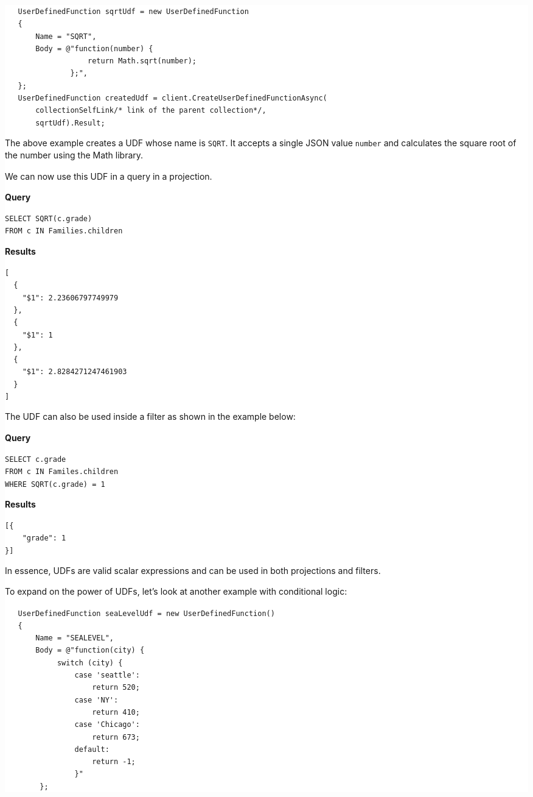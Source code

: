    
	   UserDefinedFunction sqrtUdf = new UserDefinedFunction
	   {
	       Name = "SQRT",
	       Body = @"function(number) { 
	                   return Math.sqrt(number);
	               };",
	   };
	   UserDefinedFunction createdUdf = client.CreateUserDefinedFunctionAsync(
	       collectionSelfLink/* link of the parent collection*/, 
	       sqrtUdf).Result;  
                                                                             
The above example creates a UDF whose name is `SQRT`. It accepts a single JSON value `number` and calculates the square root of the number using the Math library.


We can now use this UDF in a query in a projection.

**Query**

	SELECT SQRT(c.grade)
	FROM c IN Families.children

**Results**

	[
	  {
	    "$1": 2.23606797749979
	  }, 
	  {
	    "$1": 1
	  }, 
	  {
	    "$1": 2.8284271247461903
	  }
	]

The UDF can also be used inside a filter as shown in the example below:

**Query**

	SELECT c.grade
	FROM c IN Familes.children
	WHERE SQRT(c.grade) = 1

**Results**

	[{
	    "grade": 1
	}]


In essence, UDFs are valid scalar expressions and can be used in both projections and filters. 

To expand on the power of UDFs, let’s look at another example with conditional logic:

	   UserDefinedFunction seaLevelUdf = new UserDefinedFunction()
	   {
	       Name = "SEALEVEL",
	       Body = @"function(city) {
	       		switch (city) {
	       		    case 'seattle':
	       		        return 520;
	       		    case 'NY':
	       		        return 410;
	       		    case 'Chicago':
	       		        return 673;
	       		    default:
	       		        return -1;
	                }"
            };

